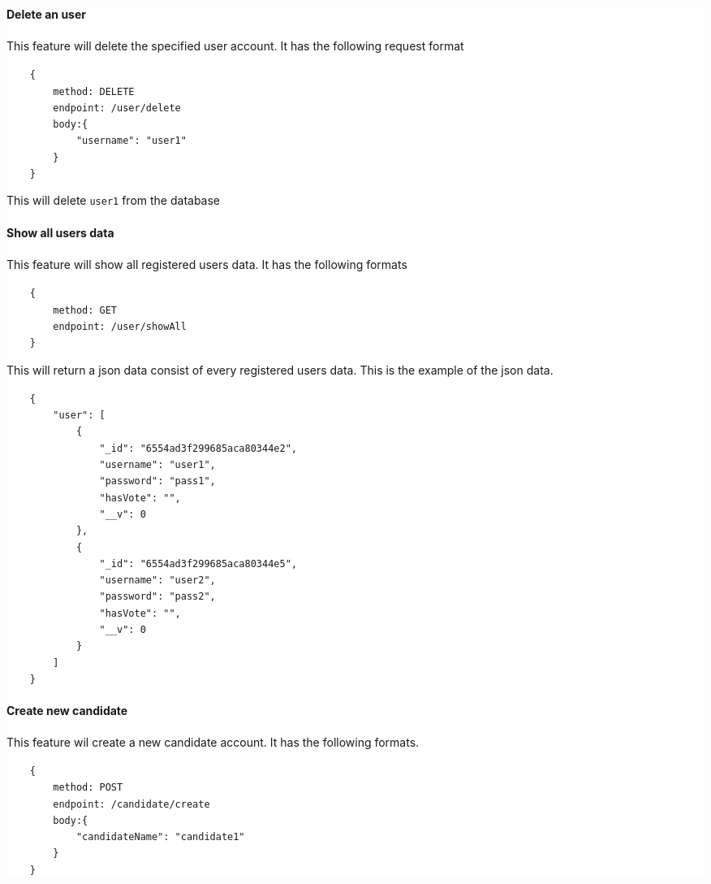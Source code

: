 #### Delete an user

This feature will delete the specified user account. It has the following request format

```
    {
        method: DELETE
        endpoint: /user/delete
        body:{
            "username": "user1"
        }
    }
```

This will delete `user1` from the database

#### Show all users data

This feature will show all registered users data. It has the following formats

```
    {
        method: GET
        endpoint: /user/showAll
    }
```

This will return a json data consist of every registered users data. This is the example of the json data.

```
    {
        "user": [
            {
                "_id": "6554ad3f299685aca80344e2",
                "username": "user1",
                "password": "pass1",
                "hasVote": "",
                "__v": 0
            },
            {
                "_id": "6554ad3f299685aca80344e5",
                "username": "user2",
                "password": "pass2",
                "hasVote": "",
                "__v": 0
            }
        ]
    }
```

#### Create new candidate

This feature wil create a new candidate account. It has the following formats.

```
    {
        method: POST
        endpoint: /candidate/create
        body:{
            "candidateName": "candidate1"
        }
    }
```
